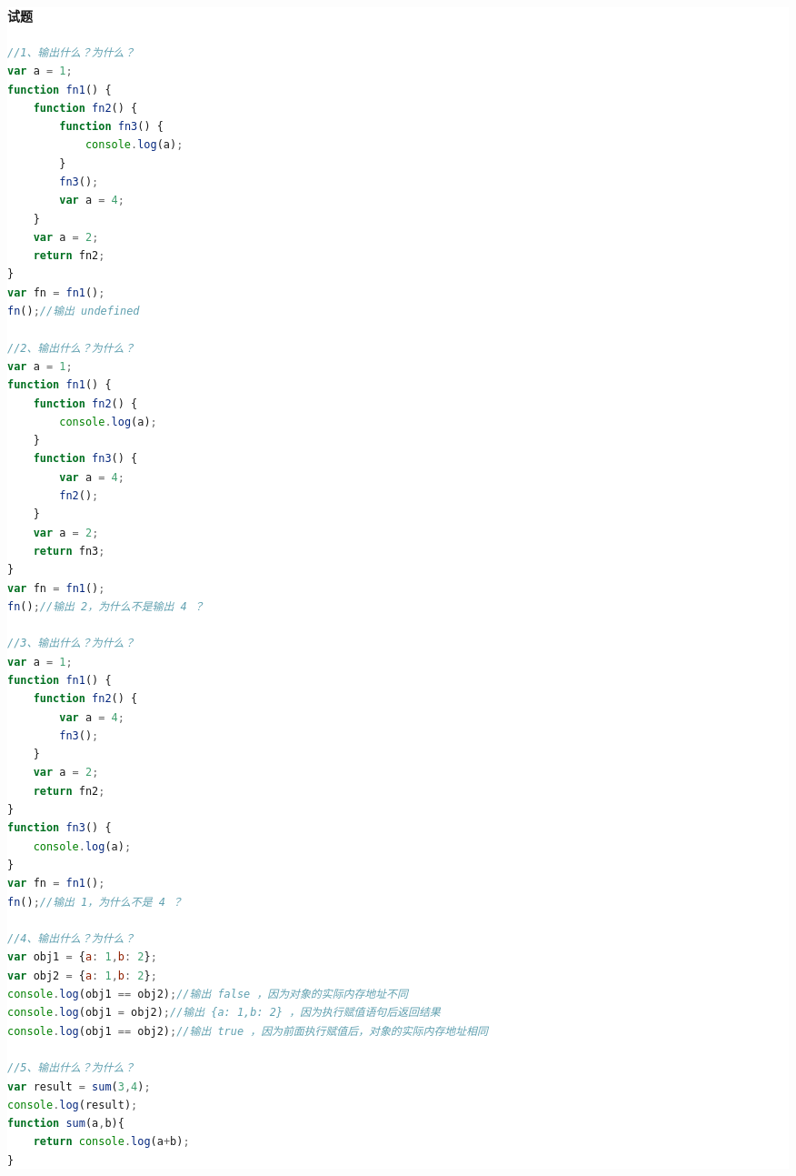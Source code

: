 #### 试题
  ```js
  //1、输出什么？为什么？
  var a = 1;
  function fn1() {
      function fn2() {
          function fn3() {
              console.log(a);
          }
          fn3();
          var a = 4;
      }
      var a = 2;
      return fn2;
  }
  var fn = fn1();
  fn();//输出 undefined

  //2、输出什么？为什么？
  var a = 1;
  function fn1() {
      function fn2() {
          console.log(a);
      }
      function fn3() {
          var a = 4;
          fn2();
      }
      var a = 2;
      return fn3;
  }
  var fn = fn1();
  fn();//输出 2，为什么不是输出 4 ？

  //3、输出什么？为什么？
  var a = 1;
  function fn1() {
      function fn2() {
          var a = 4;
          fn3();
      }
      var a = 2;
      return fn2;
  }
  function fn3() {
      console.log(a);
  }
  var fn = fn1();
  fn();//输出 1，为什么不是 4 ？

  //4、输出什么？为什么？
  var obj1 = {a: 1,b: 2};
  var obj2 = {a: 1,b: 2};
  console.log(obj1 == obj2);//输出 false ，因为对象的实际内存地址不同
  console.log(obj1 = obj2);//输出 {a: 1,b: 2} ，因为执行赋值语句后返回结果
  console.log(obj1 == obj2);//输出 true ，因为前面执行赋值后，对象的实际内存地址相同

  //5、输出什么？为什么？
  var result = sum(3,4);
  console.log(result);
  function sum(a,b){
      return console.log(a+b);
  }
  ```